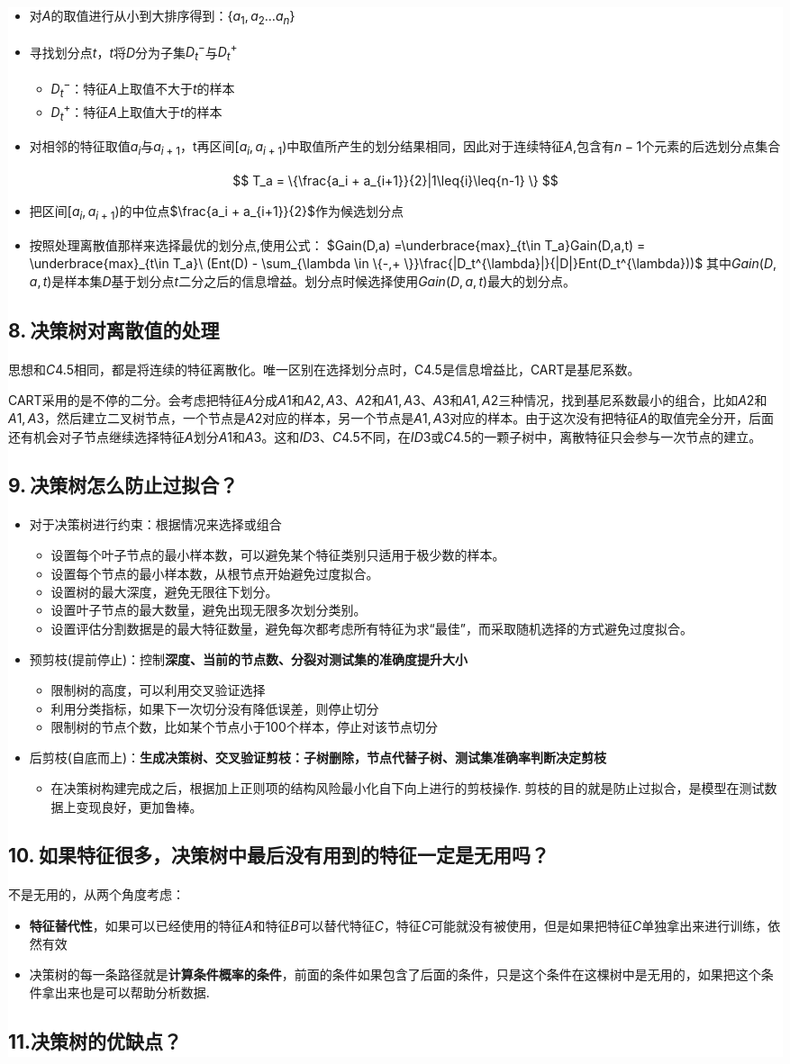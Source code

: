 * 对$`A`$的取值进行从小到大排序得到：$`\{a_1,a_2\dots a_n\}`$

* 寻找划分点$`t`$，$`t`$将$`D`$分为子集$`D_{t}^{-}`$与$`D_{t}^{+}`$
  * $`D_{t}^{-}`$：特征$`A`$上取值不大于$`t`$的样本
  * $`D_{t}^{+}`$：特征$`A`$上取值大于$`t`$的样本

* 对相邻的特征取值$`a_i`$与$`a_{i+1}`$，t再区间$`[a_i,a_{i+1})`$中取值所产生的划分结果相同，因此对于连续特征$`A`$,包含有$`n-1`$个元素的后选划分点集合

$$
T_a = \{\frac{a_i + a_{i+1}}{2}|1\leq{i}\leq{n-1} \}
$$

* 把区间$`[a_i,a_{i+1})`$的中位点$`\frac{a_i + a_{i+1}}{2}`$作为候选划分点

* 按照处理离散值那样来选择最优的划分点,使用公式：
  $`Gain(D,a) =\underbrace{max}_{t\in T_a}Gain(D,a,t) = \underbrace{max}_{t\in T_a}\ (Ent(D) - \sum_{\lambda \in \{-,+ \}}\frac{|D_t^{\lambda}|}{|D|}Ent(D_t^{\lambda}))`$
  其中$`Gain(D,a,t)`$是样本集$`D`$基于划分点$`t`$二分之后的信息增益。划分点时候选择使用$`Gain(D,a,t)`$最大的划分点。

## 8. 决策树对离散值的处理

思想和$C4.5$相同，都是将连续的特征离散化。唯一区别在选择划分点时，C4.5是信息增益比，CART是基尼系数。

CART采用的是不停的二分。会考虑把特征$A$分成${A1}$和${A2,A3}$、${A2}$和${A1,A3}$、${A3}$和${A1,A2}$三种情况，找到基尼系数最小的组合，比如${A2}$和${A1,A3}$，然后建立二叉树节点，一个节点是$A2$对应的样本，另一个节点是${A1,A3}$对应的样本。由于这次没有把特征$A$的取值完全分开，后面还有机会对子节点继续选择特征$A$划分$A1$和$A3$。这和$ID3、C4.5$不同，在$ID3$或$C4.5$的一颗子树中，离散特征只会参与一次节点的建立。

## 9. 决策树怎么防止过拟合？
* 对于决策树进行约束：根据情况来选择或组合

  * 设置每个叶子节点的最小样本数，可以避免某个特征类别只适用于极少数的样本。
  * 设置每个节点的最小样本数，从根节点开始避免过度拟合。
  * 设置树的最大深度，避免无限往下划分。
  * 设置叶子节点的最大数量，避免出现无限多次划分类别。
  * 设置评估分割数据是的最大特征数量，避免每次都考虑所有特征为求“最佳”，而采取随机选择的方式避免过度拟合。

* 预剪枝(提前停止)：控制**深度、当前的节点数、分裂对测试集的准确度提升大小**
  * 限制树的高度，可以利用交叉验证选择
  * 利用分类指标，如果下一次切分没有降低误差，则停止切分
  * 限制树的节点个数，比如某个节点小于100个样本，停止对该节点切分

* 后剪枝(自底而上)：**生成决策树、交叉验证剪枝：子树删除，节点代替子树、测试集准确率判断决定剪枝**
  * 在决策树构建完成之后，根据加上正则项的结构风险最小化自下向上进行的剪枝操作. 剪枝的目的就是防止过拟合，是模型在测试数据上变现良好，更加鲁棒。



## 10. 如果特征很多，决策树中最后没有用到的特征一定是无用吗？

不是无用的，从两个角度考虑：

* **特征替代性**，如果可以已经使用的特征$`A`$和特征$`B`$可以替代特征$`C`$，特征$`C`$可能就没有被使用，但是如果把特征$`C`$单独拿出来进行训练，依然有效

* 决策树的每一条路径就是**计算条件概率的条件**，前面的条件如果包含了后面的条件，只是这个条件在这棵树中是无用的，如果把这个条件拿出来也是可以帮助分析数据.

## 11.决策树的优缺点？
